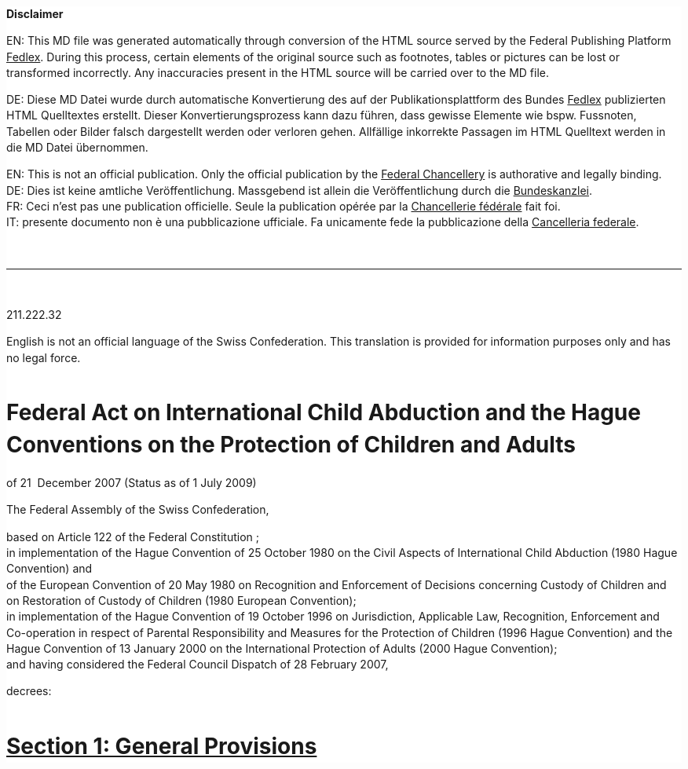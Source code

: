 
**Disclaimer**  

EN: This MD file was generated automatically through conversion of the HTML source served by the Federal Publishing Platform [Fedlex](https://www.fedlex.admin.ch/).
During this process, certain elements of the original source such as footnotes, tables or pictures can be lost or transformed incorrectly. Any inaccuracies present in the HTML source will be carried over to the MD file.  

DE: Diese MD Datei wurde durch automatische Konvertierung des auf der Publikationsplattform des Bundes [Fedlex](https://www.fedlex.admin.ch/) publizierten HTML Quelltextes erstellt.
Dieser Konvertierungsprozess kann dazu führen, dass gewisse Elemente wie bspw. Fussnoten, Tabellen oder Bilder falsch dargestellt werden oder verloren gehen.
Allfällige inkorrekte Passagen im HTML Quelltext werden in die MD Datei übernommen.  

EN: This is not an official publication. Only the official publication by the [Federal Chancellery](https://www.bk.admin.ch/bk/en/home.html) is authorative and legally binding.  
DE: Dies ist keine amtliche Veröffentlichung. Massgebend ist allein die Veröffentlichung durch die [Bundeskanzlei](https://www.bk.admin.ch/bk/de/home.html).  
FR: Ceci n’est pas une publication officielle. Seule la publication opérée par la [Chancellerie fédérale](https://www.bk.admin.ch/bk/fr/home.html) fait foi.  
IT: presente documento non è una pubblicazione ufficiale. Fa unicamente fede la pubblicazione della [Cancelleria federale](https://www.bk.admin.ch/bk/it/home.html).  

&nbsp;

----

&nbsp;

211.222.32 

English is not an official language of the Swiss Confederation. This translation is provided for information purposes only and has no legal force.

# Federal Act on International Child Abduction and the Hague Conventions on the Protection of Children and Adults

of 21  December 2007 (Status as of 1 July 2009)

The Federal Assembly of the Swiss Confederation,

based on Article 122 of the Federal Constitution ;  
in implementation of the Hague Convention of 25 October 1980 on the Civil Aspects of International Child Abduction (1980 Hague Convention) and  
of the European Convention of 20 May 1980 on Recognition and Enforcement of Decisions concerning Custody of Children and on Restoration of Custody of Children (1980 European Convention);  
in implementation of the Hague Convention of 19 October 1996 on Jurisdiction, Applicable Law, Recognition, Enforcement and Co-operation in respect of Parental Responsibility and Measures for the Protection of Children (1996 Hague Convention) and the Hague Convention of 13 January 2000 on the International Protection of Adults (2000 Hague Convention);  
and having considered the Federal Council Dispatch of 28 February 2007,

decrees:

# [Section 1: General Provisions](https://www.fedlex.admin.ch/eli/cc/2009/379/en#sec_1)
